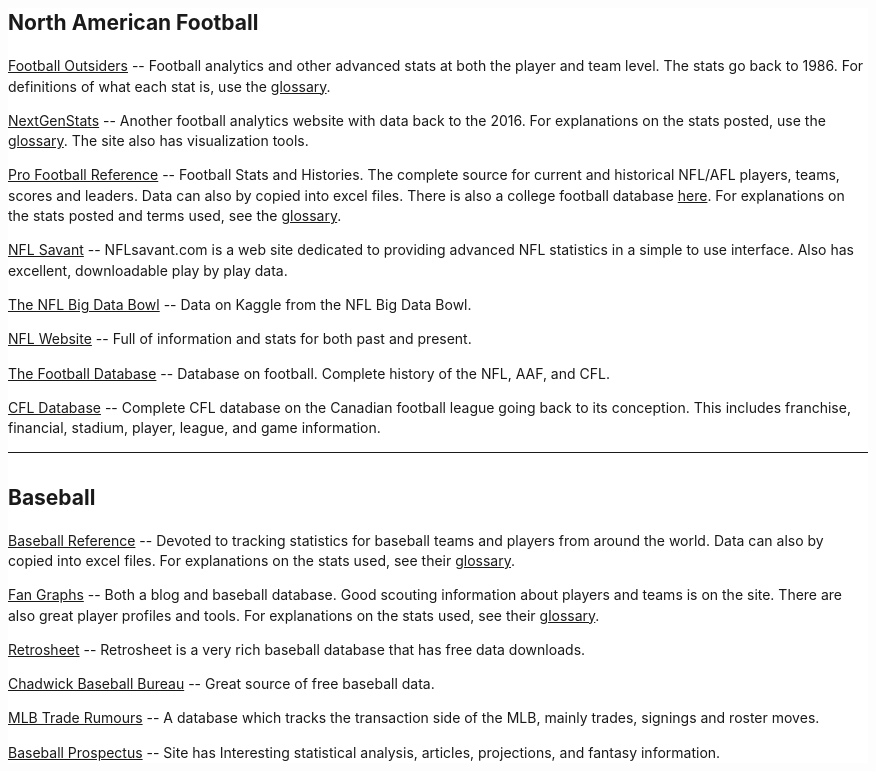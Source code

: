 ## North American Football

[Football Outsiders](https://www.footballoutsiders.com) -- Football analytics and other advanced stats at both the player and team level. The stats go back to 1986. For definitions of what each stat is, use the [glossary](https://www.footballoutsiders.com/info/glossary).

[NextGenStats](https://nextgenstats.nfl.com) -- Another football analytics website with data back to the 2016. For explanations on the stats posted, use the [glossary](https://nextgenstats.nfl.com/glossary). The site also has visualization tools.

[Pro Football Reference](https://www.pro-football-reference.com) -- Football Stats and Histories. The complete source for current and historical NFL/AFL players, teams, scores and leaders. Data can also by copied into excel files. There is also a college football database [here](https://www.sports-reference.com/cfb/). For explanations on the stats posted and terms used, see the [glossary](https://www.pro-football-reference.com/about/glossary.htm).

[NFL Savant](http://nflsavant.com/index.php) -- NFLsavant.com is a web site dedicated to providing advanced NFL statistics in a simple to use interface. Also has excellent, downloadable play by play data.

[The NFL Big Data Bowl](https://www.kaggle.com/c/nfl-big-data-bowl-2020/overview) -- Data on Kaggle from the NFL Big Data Bowl.

[NFL Website](https://www.nfl.com) -- Full of information and stats for both past and present.

[The Football Database](https://www.footballdb.com/cfl/index.html) -- Database on football. Complete history of the NFL, AAF, and CFL.

[CFL Database](https://cfldb.ca/) -- Complete CFL database on the Canadian football league going back to its conception. This includes franchise, financial, stadium, player, league, and game information.

---

## Baseball

[Baseball Reference](https://www.baseball-reference.com) -- Devoted to tracking statistics for baseball teams and players from around the world. Data can also by copied into excel files. For explanations on the stats used, see their [glossary](https://www.baseball-reference.com/about/).

[Fan Graphs](https://www.fangraphs.com) -- Both a blog and baseball database. Good scouting information about players and teams is on the site. There are also great player profiles and tools. For explanations on the stats used, see their [glossary](https://blogs.fangraphs.com/glossary/).

[Retrosheet](https://www.retrosheet.org) -- Retrosheet is a very rich baseball database that has free data downloads.

[Chadwick Baseball Bureau](https://github.com/chadwickbureau) -- Great source of free baseball data.

[MLB Trade Rumours](https://www.mlbtraderumors.com) -- A database which tracks the transaction side of the MLB, mainly trades, signings and roster moves.

[Baseball Prospectus](https://www.baseballprospectus.com) -- Site has Interesting statistical analysis, articles, projections, and fantasy information.
